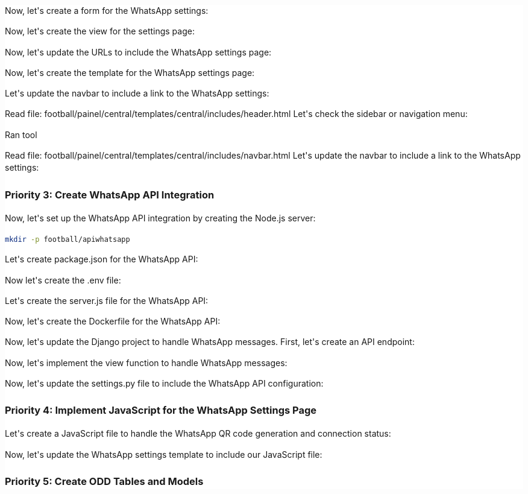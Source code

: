 
Now, let's create a form for the WhatsApp settings:


Now, let's create the view for the settings page:


Now, let's update the URLs to include the WhatsApp settings page:


Now, let's create the template for the WhatsApp settings page:


Let's update the navbar to include a link to the WhatsApp settings:

Read file: football/painel/central/templates/central/includes/header.html
Let's check the sidebar or navigation menu:

Ran tool

Read file: football/painel/central/templates/central/includes/navbar.html
Let's update the navbar to include a link to the WhatsApp settings:


### Priority 3: Create WhatsApp API Integration

Now, let's set up the WhatsApp API integration by creating the Node.js server:

```bash
mkdir -p football/apiwhatsapp
```
Let's create package.json for the WhatsApp API:


Now let's create the .env file:


Let's create the server.js file for the WhatsApp API:


Now, let's create the Dockerfile for the WhatsApp API:


Now, let's update the Django project to handle WhatsApp messages. First, let's create an API endpoint:




Now, let's implement the view function to handle WhatsApp messages:


Now, let's update the settings.py file to include the WhatsApp API configuration:


### Priority 4: Implement JavaScript for the WhatsApp Settings Page

Let's create a JavaScript file to handle the WhatsApp QR code generation and connection status:


Now, let's update the WhatsApp settings template to include our JavaScript file:


### Priority 5: Create ODD Tables and Models

